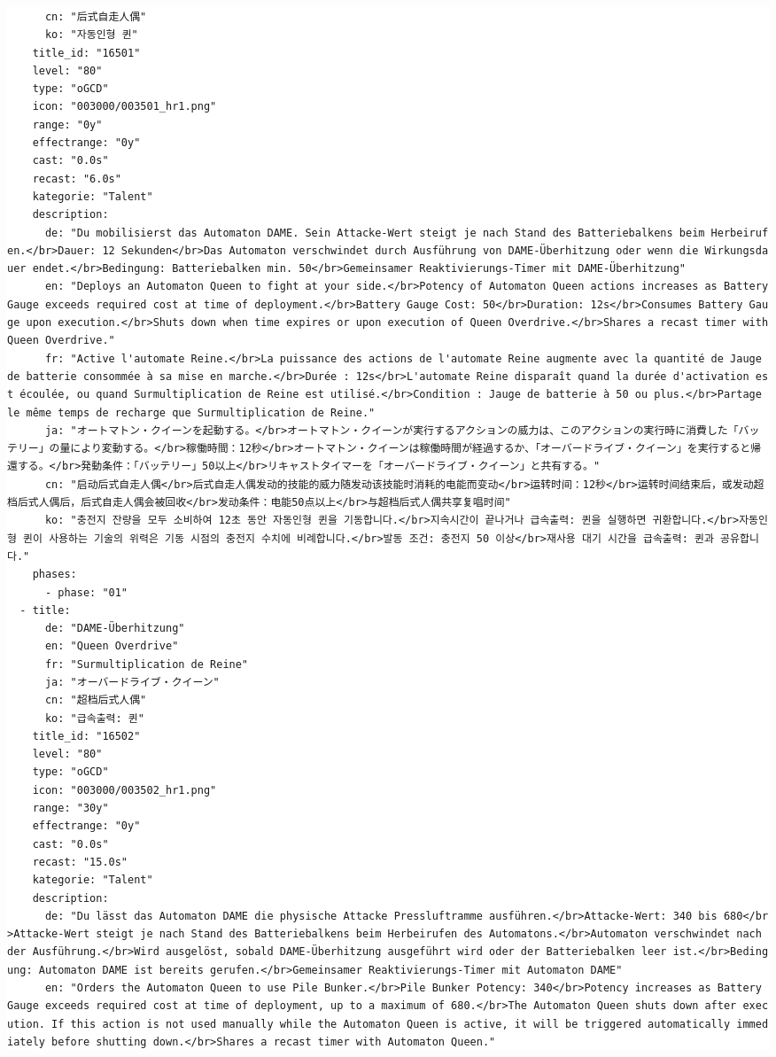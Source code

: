           cn: "后式自走人偶"
          ko: "자동인형 퀸"
        title_id: "16501"
        level: "80"
        type: "oGCD"
        icon: "003000/003501_hr1.png"
        range: "0y"
        effectrange: "0y"
        cast: "0.0s"
        recast: "6.0s"
        kategorie: "Talent"
        description:
          de: "Du mobilisierst das Automaton DAME. Sein Attacke-Wert steigt je nach Stand des Batteriebalkens beim Herbeirufen.</br>Dauer: 12 Sekunden</br>Das Automaton verschwindet durch Ausführung von DAME-Überhitzung oder wenn die Wirkungsdauer endet.</br>Bedingung: Batteriebalken min. 50</br>Gemeinsamer Reaktivierungs-Timer mit DAME-Überhitzung"
          en: "Deploys an Automaton Queen to fight at your side.</br>Potency of Automaton Queen actions increases as Battery Gauge exceeds required cost at time of deployment.</br>Battery Gauge Cost: 50</br>Duration: 12s</br>Consumes Battery Gauge upon execution.</br>Shuts down when time expires or upon execution of Queen Overdrive.</br>Shares a recast timer with Queen Overdrive."
          fr: "Active l'automate Reine.</br>La puissance des actions de l'automate Reine augmente avec la quantité de Jauge de batterie consommée à sa mise en marche.</br>Durée : 12s</br>L'automate Reine disparaît quand la durée d'activation est écoulée, ou quand Surmultiplication de Reine est utilisé.</br>Condition : Jauge de batterie à 50 ou plus.</br>Partage le même temps de recharge que Surmultiplication de Reine."
          ja: "オートマトン・クイーンを起動する。</br>オートマトン・クイーンが実行するアクションの威力は、このアクションの実行時に消費した「バッテリー」の量により変動する。</br>稼働時間：12秒</br>オートマトン・クイーンは稼働時間が経過するか、「オーバードライブ・クイーン」を実行すると帰還する。</br>発動条件：「バッテリー」50以上</br>リキャストタイマーを「オーバードライブ・クイーン」と共有する。"
          cn: "启动后式自走人偶</br>后式自走人偶发动的技能的威力随发动该技能时消耗的电能而变动</br>运转时间：12秒</br>运转时间结束后，或发动超档后式人偶后，后式自走人偶会被回收</br>发动条件：电能50点以上</br>与超档后式人偶共享复唱时间"
          ko: "충전지 잔량을 모두 소비하여 12초 동안 자동인형 퀸을 기동합니다.</br>지속시간이 끝나거나 급속출력: 퀸을 실행하면 귀환합니다.</br>자동인형 퀸이 사용하는 기술의 위력은 기동 시점의 충전지 수치에 비례합니다.</br>발동 조건: 충전지 50 이상</br>재사용 대기 시간을 급속출력: 퀸과 공유합니다."
        phases:
          - phase: "01"
      - title:
          de: "DAME-Überhitzung"
          en: "Queen Overdrive"
          fr: "Surmultiplication de Reine"
          ja: "オーバードライブ・クイーン"
          cn: "超档后式人偶"
          ko: "급속출력: 퀸"
        title_id: "16502"
        level: "80"
        type: "oGCD"
        icon: "003000/003502_hr1.png"
        range: "30y"
        effectrange: "0y"
        cast: "0.0s"
        recast: "15.0s"
        kategorie: "Talent"
        description:
          de: "Du lässt das Automaton DAME die physische Attacke Pressluftramme ausführen.</br>Attacke-Wert: 340 bis 680</br>Attacke-Wert steigt je nach Stand des Batteriebalkens beim Herbeirufen des Automatons.</br>Automaton verschwindet nach der Ausführung.</br>Wird ausgelöst, sobald DAME-Überhitzung ausgeführt wird oder der Batteriebalken leer ist.</br>Bedingung: Automaton DAME ist bereits gerufen.</br>Gemeinsamer Reaktivierungs-Timer mit Automaton DAME"
          en: "Orders the Automaton Queen to use Pile Bunker.</br>Pile Bunker Potency: 340</br>Potency increases as Battery Gauge exceeds required cost at time of deployment, up to a maximum of 680.</br>The Automaton Queen shuts down after execution. If this action is not used manually while the Automaton Queen is active, it will be triggered automatically immediately before shutting down.</br>Shares a recast timer with Automaton Queen."
